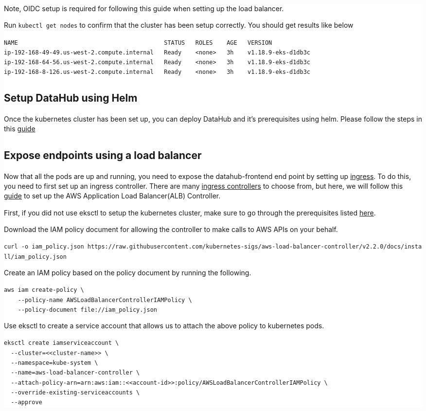Note, OIDC setup is required for following this guide when setting up the load balancer.

Run `kubectl get nodes` to confirm that the cluster has been setup correctly. You should get results like below

```
NAME                                          STATUS   ROLES    AGE   VERSION
ip-192-168-49-49.us-west-2.compute.internal   Ready    <none>   3h    v1.18.9-eks-d1db3c
ip-192-168-64-56.us-west-2.compute.internal   Ready    <none>   3h    v1.18.9-eks-d1db3c
ip-192-168-8-126.us-west-2.compute.internal   Ready    <none>   3h    v1.18.9-eks-d1db3c
```

## Setup DataHub using Helm

Once the kubernetes cluster has been set up, you can deploy DataHub and it’s prerequisites using helm. Please follow the
steps in this [guide](kubernetes.md)

## Expose endpoints using a load balancer

Now that all the pods are up and running, you need to expose the datahub-frontend end point by setting
up [ingress](https://kubernetes.io/docs/concepts/services-networking/ingress/). To do this, you need to first set up an
ingress controller. There are
many [ingress controllers](https://kubernetes.io/docs/concepts/services-networking/ingress-controllers/)  to choose
from, but here, we will follow
this [guide](https://docs.aws.amazon.com/eks/latest/userguide/aws-load-balancer-controller.html) to set up the AWS
Application Load Balancer(ALB) Controller.

First, if you did not use eksctl to setup the kubernetes cluster, make sure to go through the prerequisites listed
[here](https://docs.aws.amazon.com/eks/latest/userguide/alb-ingress.html).

Download the IAM policy document for allowing the controller to make calls to AWS APIs on your behalf.

```
curl -o iam_policy.json https://raw.githubusercontent.com/kubernetes-sigs/aws-load-balancer-controller/v2.2.0/docs/install/iam_policy.json
```

Create an IAM policy based on the policy document by running the following.

```
aws iam create-policy \
    --policy-name AWSLoadBalancerControllerIAMPolicy \
    --policy-document file://iam_policy.json
```

Use eksctl to create a service account that allows us to attach the above policy to kubernetes pods.

```
eksctl create iamserviceaccount \
  --cluster=<<cluster-name>> \
  --namespace=kube-system \
  --name=aws-load-balancer-controller \
  --attach-policy-arn=arn:aws:iam::<<account-id>>:policy/AWSLoadBalancerControllerIAMPolicy \
  --override-existing-serviceaccounts \
  --approve      
```
